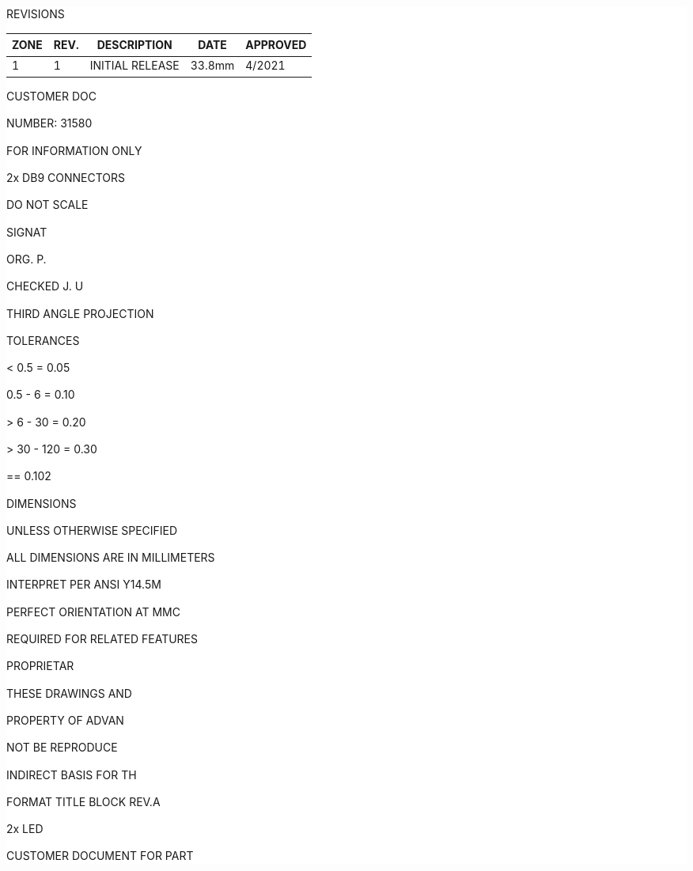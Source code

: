 REVISIONS

|ZONE|REV.|DESCRIPTION|DATE|APPROVED|
|---|---|---|---|---|
|1|1|INITIAL RELEASE|33.8mm|4/2021|

CUSTOMER DOC

NUMBER: 31580

FOR INFORMATION ONLY

2x DB9 CONNECTORS

DO NOT SCALE

SIGNAT

ORG. P.

CHECKED J. U

THIRD ANGLE PROJECTION

TOLERANCES

&lt; 0.5 = 0.05

0.5 - 6 = 0.10

&gt; 6 - 30 = 0.20

&gt; 30 - 120 = 0.30

== 0.102

DIMENSIONS

UNLESS OTHERWISE SPECIFIED

ALL DIMENSIONS ARE IN MILLIMETERS

INTERPRET PER ANSI Y14.5M

PERFECT ORIENTATION AT MMC

REQUIRED FOR RELATED FEATURES

PROPRIETAR

THESE DRAWINGS AND

PROPERTY OF ADVAN

NOT BE REPRODUCE

INDIRECT BASIS FOR TH

FORMAT TITLE BLOCK REV.A

2x LED

CUSTOMER DOCUMENT FOR PART
